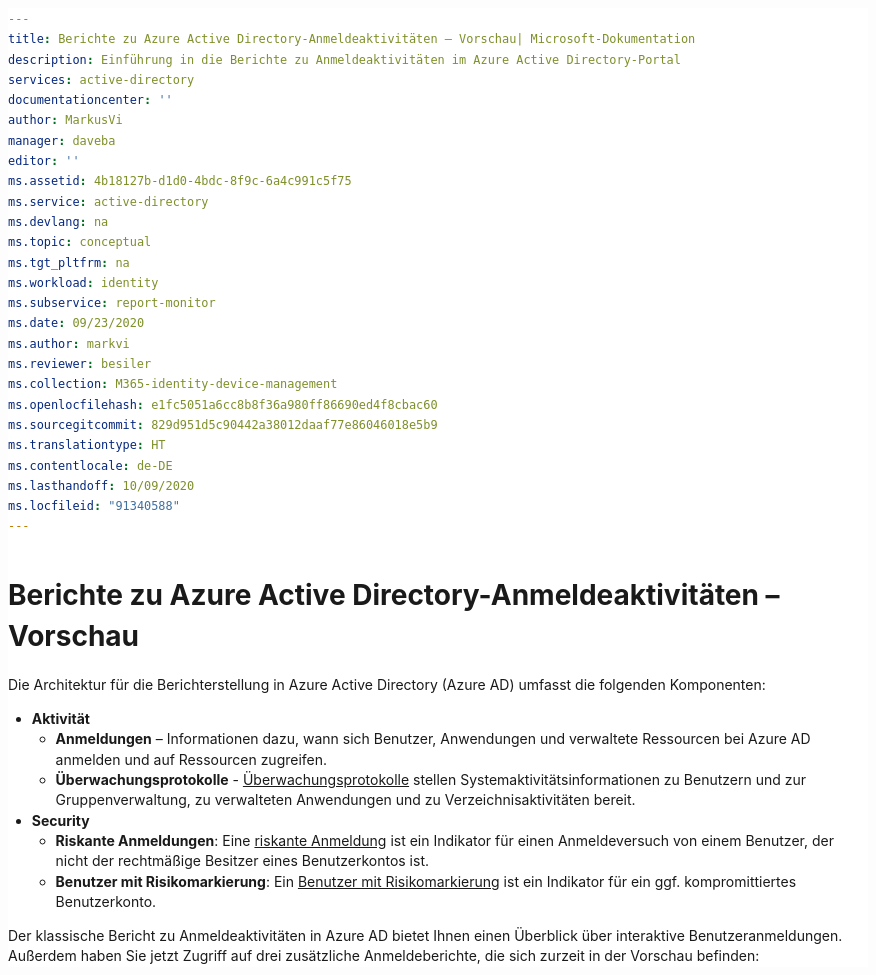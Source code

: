 ```yaml
---
title: Berichte zu Azure Active Directory-Anmeldeaktivitäten – Vorschau| Microsoft-Dokumentation
description: Einführung in die Berichte zu Anmeldeaktivitäten im Azure Active Directory-Portal
services: active-directory
documentationcenter: ''
author: MarkusVi
manager: daveba
editor: ''
ms.assetid: 4b18127b-d1d0-4bdc-8f9c-6a4c991c5f75
ms.service: active-directory
ms.devlang: na
ms.topic: conceptual
ms.tgt_pltfrm: na
ms.workload: identity
ms.subservice: report-monitor
ms.date: 09/23/2020
ms.author: markvi
ms.reviewer: besiler
ms.collection: M365-identity-device-management
ms.openlocfilehash: e1fc5051a6cc8b8f36a980ff86690ed4f8cbac60
ms.sourcegitcommit: 829d951d5c90442a38012daaf77e86046018e5b9
ms.translationtype: HT
ms.contentlocale: de-DE
ms.lasthandoff: 10/09/2020
ms.locfileid: "91340588"
---
```

# <a name="azure-active-directory-sign-in-activity-reports---preview"></a>Berichte zu Azure Active Directory-Anmeldeaktivitäten – Vorschau

Die Architektur für die Berichterstellung in Azure Active Directory (Azure AD) umfasst die folgenden Komponenten:

- **Aktivität** 
    - **Anmeldungen** – Informationen dazu, wann sich Benutzer, Anwendungen und verwaltete Ressourcen bei Azure AD anmelden und auf Ressourcen zugreifen.
    - **Überwachungsprotokolle** - [Überwachungsprotokolle](concept-audit-logs.md) stellen Systemaktivitätsinformationen zu Benutzern und zur Gruppenverwaltung, zu verwalteten Anwendungen und zu Verzeichnisaktivitäten bereit.
- **Security** 
    - **Riskante Anmeldungen**: Eine [riskante Anmeldung](concept-risky-sign-ins.md) ist ein Indikator für einen Anmeldeversuch von einem Benutzer, der nicht der rechtmäßige Besitzer eines Benutzerkontos ist.
    - **Benutzer mit Risikomarkierung**: Ein [Benutzer mit Risikomarkierung](concept-user-at-risk.md) ist ein Indikator für ein ggf. kompromittiertes Benutzerkonto.

Der klassische Bericht zu Anmeldeaktivitäten in Azure AD bietet Ihnen einen Überblick über interaktive Benutzeranmeldungen. Außerdem haben Sie jetzt Zugriff auf drei zusätzliche Anmeldeberichte, die sich zurzeit in der Vorschau befinden:
